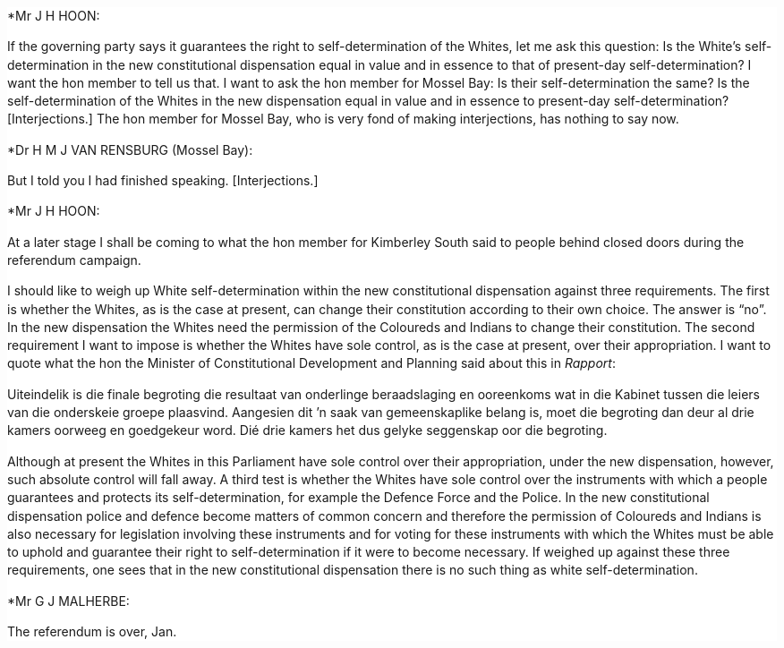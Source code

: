 <speech by="#hoon">

<from>*Mr <person refersTo="hansard_za">J H HOON</person>:</from>

<p>If the governing party says it guarantees the right to self-determination of the Whites, let me ask this question: Is the White&#x2019;s self-determination in the new constitutional dispensation equal in value and in essence to that of present-day self-determination? I want the hon member to tell us that. I want to ask the hon member for Mossel Bay: Is their self-determination the same? Is the self-determination of the Whites in the new dispensation equal in value and in essence to present-day self-determination? [Interjections.] The hon member for Mossel Bay, who is very fond of making interjections, has nothing to say now.</p>

</speech>

<speech by="#van_rensburg">

<from>*Dr <person refersTo="hansard_za">H M J VAN RENSBURG</person> (Mossel Bay):</from>

<p>But I told you I had finished speaking. [Interjections.]</p>

</speech>

<speech by="#hoon">

<from>*Mr <person refersTo="hansard_za">J H HOON</person>:</from>

<p>At a later stage I shall be coming to what the hon member for Kimberley South said to people behind closed doors during the referendum campaign.</p>

<p>I should like to weigh up White self-determination within the new constitutional dispensation against three requirements. The first is whether the Whites, as is the case at present, can change their constitution according to their own choice. The answer is &#x201C;no&#x201D;. In the new dispensation the Whites need the permission of the Coloureds and Indians to change their constitution. The second requirement I want to impose is whether the Whites have sole control, as is the case at present, over their appropriation. I want to quote what the hon the Minister of Constitutional Development and Planning said about this in <i>Rapport</i>:</p>

<block name="quote">Uiteindelik is die finale begroting die resultaat van onderlinge beraadslaging en ooreenkoms wat in die Kabinet tussen die leiers van die onderskeie groepe plaasvind. Aangesien dit &#x2019;n saak van gemeenskaplike belang is, moet die begroting dan deur al drie kamers oorweeg en goedgekeur word. Di&#x00E9; drie kamers het dus gelyke seggenskap oor die begroting.</block>

<p>Although at present the Whites in this Parliament have sole control over their appropriation, under the new dispensation, however, such absolute control will fall away. A third test is whether the Whites have sole control over the instruments with which a people guarantees and protects its self-determination, for example the Defence Force and the Police. In the new constitutional dispensation police and defence become matters of common concern and therefore the permission of Coloureds and Indians is also necessary for legislation involving these instruments and for voting for these instruments with which the Whites must be able to uphold and guarantee their right to self-determination if it were to become necessary. If weighed up against these three requirements, one sees that in the new constitutional dispensation there is no such thing as white self-determination.</p>

</speech>

<speech by="#malherbe">

<from>*Mr <person refersTo="hansard_za">G J MALHERBE</person>:</from>

<p>The referendum is over, Jan.</p>
